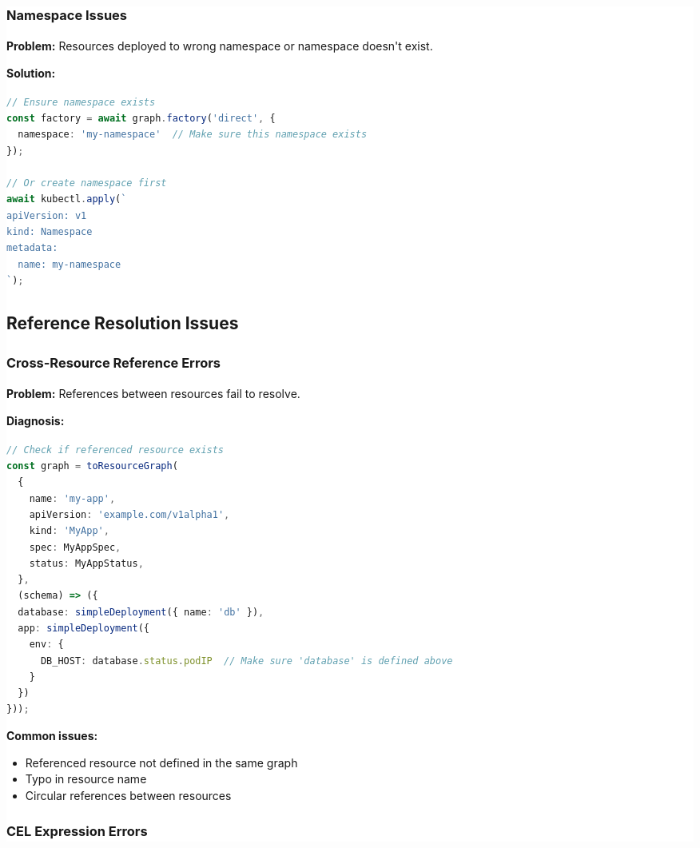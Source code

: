### Namespace Issues

**Problem:** Resources deployed to wrong namespace or namespace doesn't exist.

**Solution:**
```typescript
// Ensure namespace exists
const factory = await graph.factory('direct', {
  namespace: 'my-namespace'  // Make sure this namespace exists
});

// Or create namespace first
await kubectl.apply(`
apiVersion: v1
kind: Namespace
metadata:
  name: my-namespace
`);
```

## Reference Resolution Issues

### Cross-Resource Reference Errors

**Problem:** References between resources fail to resolve.

**Diagnosis:**
```typescript
// Check if referenced resource exists
const graph = toResourceGraph(
  {
    name: 'my-app',
    apiVersion: 'example.com/v1alpha1',
    kind: 'MyApp',
    spec: MyAppSpec,
    status: MyAppStatus,
  },
  (schema) => ({
  database: simpleDeployment({ name: 'db' }),
  app: simpleDeployment({
    env: {
      DB_HOST: database.status.podIP  // Make sure 'database' is defined above
    }
  })
}));
```

**Common issues:**
- Referenced resource not defined in the same graph
- Typo in resource name
- Circular references between resources

### CEL Expression Errors
